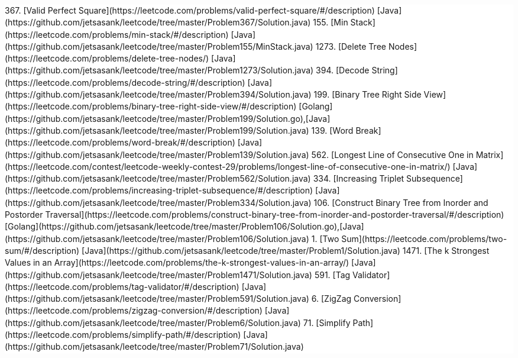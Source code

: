 </tr>
<tr>
<td>367. [Valid Perfect Square](https://leetcode.com/problems/valid-perfect-square/#/description) </td>
<td>[Java](https://github.com/jetsasank/leetcode/tree/master/Problem367/Solution.java)</td>
</tr>
<tr>
<td>155. [Min Stack](https://leetcode.com/problems/min-stack/#/description) </td>
<td>[Java](https://github.com/jetsasank/leetcode/tree/master/Problem155/MinStack.java)</td>
</tr>
<tr>
<td>1273. [Delete Tree Nodes](https://leetcode.com/problems/delete-tree-nodes/) </td>
<td>[Java](https://github.com/jetsasank/leetcode/tree/master/Problem1273/Solution.java)</td>
</tr>
<tr>
<td>394. [Decode String](https://leetcode.com/problems/decode-string/#/description) </td>
<td>[Java](https://github.com/jetsasank/leetcode/tree/master/Problem394/Solution.java)</td>
</tr>
<tr>
<td>199. [Binary Tree Right Side View](https://leetcode.com/problems/binary-tree-right-side-view/#/description) </td>
<td>[Golang](https://github.com/jetsasank/leetcode/tree/master/Problem199/Solution.go),[Java](https://github.com/jetsasank/leetcode/tree/master/Problem199/Solution.java)</td>
</tr>
<tr>
<td>139. [Word Break](https://leetcode.com/problems/word-break/#/description) </td>
<td>[Java](https://github.com/jetsasank/leetcode/tree/master/Problem139/Solution.java)</td>
</tr>
<tr>
<td>562. [Longest Line of Consecutive One in Matrix](https://leetcode.com/contest/leetcode-weekly-contest-29/problems/longest-line-of-consecutive-one-in-matrix/) </td>
<td>[Java](https://github.com/jetsasank/leetcode/tree/master/Problem562/Solution.java)</td>
</tr>
<tr>
<td>334. [Increasing Triplet Subsequence](https://leetcode.com/problems/increasing-triplet-subsequence/#/description) </td>
<td>[Java](https://github.com/jetsasank/leetcode/tree/master/Problem334/Solution.java)</td>
</tr>
<tr>
<td>106. [Construct Binary Tree from Inorder and Postorder Traversal](https://leetcode.com/problems/construct-binary-tree-from-inorder-and-postorder-traversal/#/description) </td>
<td>[Golang](https://github.com/jetsasank/leetcode/tree/master/Problem106/Solution.go),[Java](https://github.com/jetsasank/leetcode/tree/master/Problem106/Solution.java)</td>
</tr>
<tr>
<td>1. [Two Sum](https://leetcode.com/problems/two-sum/#/description) </td>
<td>[Java](https://github.com/jetsasank/leetcode/tree/master/Problem1/Solution.java)</td>
</tr>
<tr>
<td>1471. [The k Strongest Values in an Array](https://leetcode.com/problems/the-k-strongest-values-in-an-array/) </td>
<td>[Java](https://github.com/jetsasank/leetcode/tree/master/Problem1471/Solution.java)</td>
</tr>
<tr>
<td>591. [Tag Validator](https://leetcode.com/problems/tag-validator/#/description) </td>
<td>[Java](https://github.com/jetsasank/leetcode/tree/master/Problem591/Solution.java)</td>
</tr>
<tr>
<td>6. [ZigZag Conversion](https://leetcode.com/problems/zigzag-conversion/#/description) </td>
<td>[Java](https://github.com/jetsasank/leetcode/tree/master/Problem6/Solution.java)</td>
</tr>
<tr>
<td>71. [Simplify Path](https://leetcode.com/problems/simplify-path/#/description) </td>
<td>[Java](https://github.com/jetsasank/leetcode/tree/master/Problem71/Solution.java)</td>